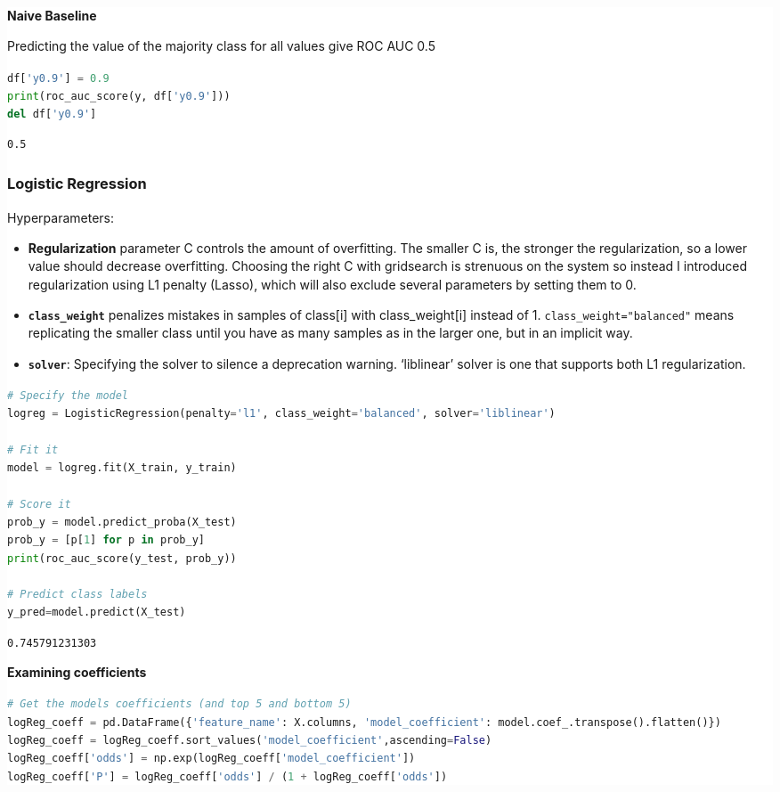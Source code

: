 **Naive Baseline**

Predicting the value of the majority class for all values give ROC AUC 0.5


```python
df['y0.9'] = 0.9
print(roc_auc_score(y, df['y0.9']))
del df['y0.9']
```

    0.5


### Logistic Regression

Hyperparameters: 

- **Regularization** parameter C  controls the amount of overfitting. The smaller C is, the stronger the regularization, so a lower value should decrease overfitting. Choosing the right C with gridsearch is strenuous on the system so instead I introduced regularization using L1 penalty (Lasso), which will also exclude several parameters by setting them to 0.


- **```class_weight```** penalizes mistakes in samples of class[i] with class_weight[i] instead of 1. ```class_weight="balanced"``` means replicating the smaller class until you have as many samples as in the larger one, but in an implicit way.


- **```solver```**: Specifying the solver to silence a deprecation warning. ‘liblinear’ solver is one that supports both L1 regularization.


```python
# Specify the model
logreg = LogisticRegression(penalty='l1', class_weight='balanced', solver='liblinear')

# Fit it
model = logreg.fit(X_train, y_train)

# Score it
prob_y = model.predict_proba(X_test)
prob_y = [p[1] for p in prob_y]
print(roc_auc_score(y_test, prob_y))

# Predict class labels
y_pred=model.predict(X_test)
```

    0.745791231303


**Examining coefficients**


```python
# Get the models coefficients (and top 5 and bottom 5)
logReg_coeff = pd.DataFrame({'feature_name': X.columns, 'model_coefficient': model.coef_.transpose().flatten()})
logReg_coeff = logReg_coeff.sort_values('model_coefficient',ascending=False)
logReg_coeff['odds'] = np.exp(logReg_coeff['model_coefficient'])
logReg_coeff['P'] = logReg_coeff['odds'] / (1 + logReg_coeff['odds'])
```
